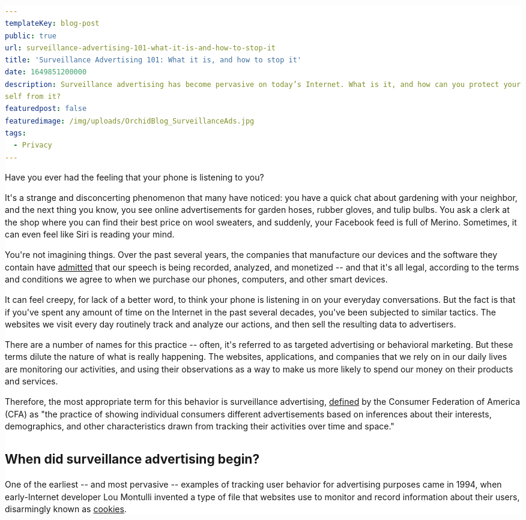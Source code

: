 ```yaml
---
templateKey: blog-post
public: true
url: surveillance-advertising-101-what-it-is-and-how-to-stop-it
title: 'Surveillance Advertising 101: What it is, and how to stop it'
date: 1649851200000
description: Surveillance advertising has become pervasive on today’s Internet. What is it, and how can you protect yourself from it?
featuredpost: false
featuredimage: /img/uploads/OrchidBlog_SurveillanceAds.jpg
tags:
  - Privacy
---
```

Have you ever had the feeling that your phone is listening to you?

It's a strange and disconcerting phenomenon that many have noticed: you have a quick chat about gardening with your neighbor, and the next thing you know, you see online advertisements for garden hoses, rubber gloves, and tulip bulbs. You ask a clerk at the shop where you can find their best price on wool sweaters, and suddenly, your Facebook feed is full of Merino. Sometimes, it can even feel like Siri is reading your mind.

You're not imagining things. Over the past several years, the companies that manufacture our devices and the software they contain have [admitted](https://us.norton.com/internetsecurity-how-to-is-my-phone-listening-to-me.html) that our speech is being recorded, analyzed, and monetized -- and that it's all legal, according to the terms and conditions we agree to when we purchase our phones, computers, and other smart devices.

It can feel creepy, for lack of a better word, to think your phone is listening in on your everyday conversations. But the fact is that if you've spent any amount of time on the Internet in the past several decades, you've been subjected to similar tactics. The websites we visit every day routinely track and analyze our actions, and then sell the resulting data to advertisers.

There are a number of names for this practice -- often, it's referred to as targeted advertising or behavioral marketing. But these terms dilute the nature of what is really happening. The websites, applications, and companies that we rely on in our daily lives are monitoring our activities, and using their observations as a way to make us more likely to spend our money on their products and services.

Therefore, the most appropriate term for this behavior is surveillance advertising, [defined](https://consumerfed.org/surveillance-advertising-factsheets/#:~:text=Surveillance%20advertising%2C%20also%20known%20as,activities%20over%20time%20and%20space.) by the Consumer Federation of America (CFA) as "the practice of showing individual consumers different advertisements based on inferences about their interests, demographics, and other characteristics drawn from tracking their activities over time and space."

## When did surveillance advertising begin?

One of the earliest -- and most pervasive -- examples of tracking user behavior for advertising purposes came in 1994, when early-Internet developer Lou Montulli invented a type of file that websites use to monitor and record information about their users, disarmingly known as [cookies](https://www.cato.org/commentary/how-cookie-gate-crumbles#:~:text=Cookies%20were%20invented%20by%20Internet,sites%20become%20viable%20commercial%20enterprises.).
